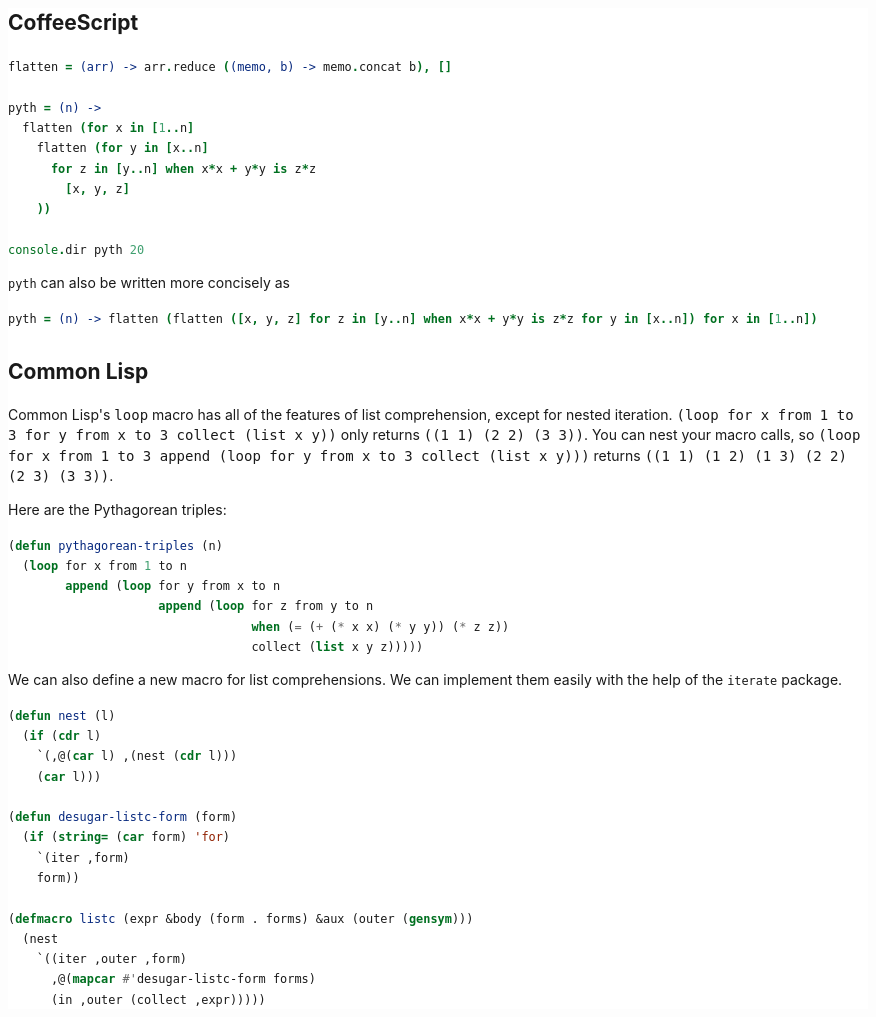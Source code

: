 

## CoffeeScript


```coffeescript
flatten = (arr) -> arr.reduce ((memo, b) -> memo.concat b), []

pyth = (n) ->
  flatten (for x in [1..n]
    flatten (for y in [x..n]
      for z in [y..n] when x*x + y*y is z*z
        [x, y, z]
    ))

console.dir pyth 20
```


<code>pyth</code> can also be written more concisely as


```coffeescript
pyth = (n) -> flatten (flatten ([x, y, z] for z in [y..n] when x*x + y*y is z*z for y in [x..n]) for x in [1..n])
```



## Common Lisp

Common Lisp's <tt>loop</tt> macro has all of the features of list comprehension, except for nested iteration. <tt>(loop for x from 1 to 3 for y from x to 3 collect (list x y))</tt> only returns <tt>((1 1) (2 2) (3 3))</tt>. You can nest your macro calls, so <tt>(loop for x from 1 to 3 append (loop for y from x to 3 collect (list x y)))</tt> returns <tt>((1 1) (1 2) (1 3) (2 2) (2 3) (3 3))</tt>.

Here are the Pythagorean triples:


```lisp
(defun pythagorean-triples (n)
  (loop for x from 1 to n
        append (loop for y from x to n
                     append (loop for z from y to n
                                  when (= (+ (* x x) (* y y)) (* z z))
                                  collect (list x y z)))))
```


We can also define a new macro for list comprehensions. We can implement them easily with the help of the <code>iterate</code> package.


```lisp
(defun nest (l)
  (if (cdr l)
    `(,@(car l) ,(nest (cdr l)))
    (car l)))

(defun desugar-listc-form (form)
  (if (string= (car form) 'for)
    `(iter ,form)
    form))

(defmacro listc (expr &body (form . forms) &aux (outer (gensym)))
  (nest
    `((iter ,outer ,form)
      ,@(mapcar #'desugar-listc-form forms)
      (in ,outer (collect ,expr)))))
```
